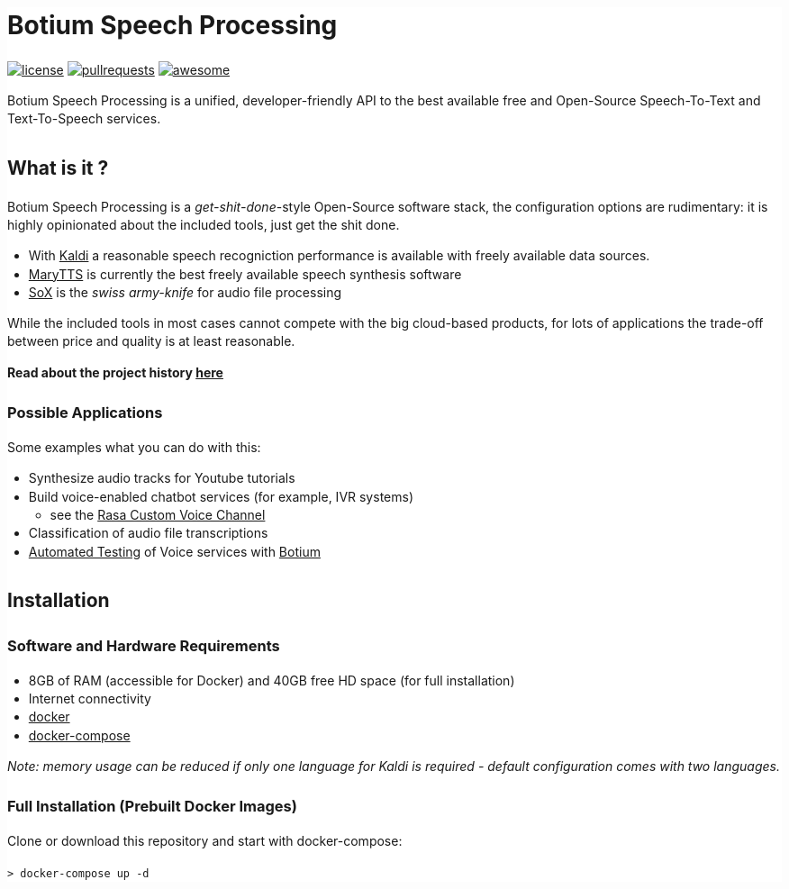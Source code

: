 # Botium Speech Processing

[![license](https://img.shields.io/github/license/mashape/apistatus.svg)]()
[![pullrequests](https://img.shields.io/badge/PR-welcome-green.svg)]()
[![awesome](https://img.shields.io/badge/Awesome-for%20sure!-green.svg)]()

Botium Speech Processing is a unified, developer-friendly API to the best available free and Open-Source Speech-To-Text and Text-To-Speech services.

## What is it ?

Botium Speech Processing is a *get-shit-done*-style Open-Source software stack, the configuration options are rudimentary: it is highly opinionated about the included tools, just get the shit done.

* With [Kaldi](https://kaldi-asr.org/) a reasonable speech recogniction performance is available with freely available data sources. 
* [MaryTTS](http://mary.dfki.de/) is currently the best freely available speech synthesis software
* [SoX](http://sox.sourceforge.net/) is the _swiss army-knife_ for audio file processing

While the included tools in most cases cannot compete with the big cloud-based products, for lots of applications the trade-off between price and quality is at least reasonable.

**Read about the project history [here](https://chatbotslife.com/full-blown-open-source-speech-processing-server-available-on-github-4fb88a54d338)**

### Possible Applications

Some examples what you can do with this:

* Synthesize audio tracks for Youtube tutorials
* Build voice-enabled chatbot services (for example, IVR systems)
  * see the [Rasa Custom Voice Channel](./connectors/rasa)
* Classification of audio file transcriptions
* [Automated Testing](https://wiki.botiumbox.com/how-to-guides/voice-app-testing/) of Voice services with [Botium](https://botium.ai)

## Installation

### Software and Hardware Requirements

* 8GB of RAM (accessible for Docker) and 40GB free HD space (for full installation)
* Internet connectivity
* [docker](https://docs.docker.com/)
* [docker-compose](https://docs.docker.com/compose/)

_Note: memory usage can be reduced if only one language for Kaldi is required - default configuration comes with two languages._

### Full Installation (Prebuilt Docker Images)

Clone or download this repository and start with docker-compose:

    > docker-compose up -d
